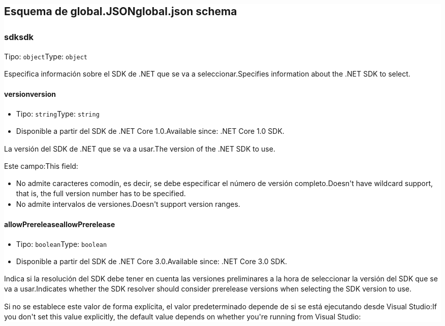 ## <a name="globaljson-schema"></a><span data-ttu-id="bef91-112">Esquema de global.JSON</span><span class="sxs-lookup"><span data-stu-id="bef91-112">global.json schema</span></span>

### <a name="sdk"></a><span data-ttu-id="bef91-113">sdk</span><span class="sxs-lookup"><span data-stu-id="bef91-113">sdk</span></span>

<span data-ttu-id="bef91-114">Tipo: `object`</span><span class="sxs-lookup"><span data-stu-id="bef91-114">Type: `object`</span></span>

<span data-ttu-id="bef91-115">Especifica información sobre el SDK de .NET que se va a seleccionar.</span><span class="sxs-lookup"><span data-stu-id="bef91-115">Specifies information about the .NET SDK to select.</span></span>

#### <a name="version"></a><span data-ttu-id="bef91-116">version</span><span class="sxs-lookup"><span data-stu-id="bef91-116">version</span></span>

- <span data-ttu-id="bef91-117">Tipo: `string`</span><span class="sxs-lookup"><span data-stu-id="bef91-117">Type: `string`</span></span>

- <span data-ttu-id="bef91-118">Disponible a partir del SDK de .NET Core 1.0.</span><span class="sxs-lookup"><span data-stu-id="bef91-118">Available since: .NET Core 1.0 SDK.</span></span>

<span data-ttu-id="bef91-119">La versión del SDK de .NET que se va a usar.</span><span class="sxs-lookup"><span data-stu-id="bef91-119">The version of the .NET SDK to use.</span></span>

<span data-ttu-id="bef91-120">Este campo:</span><span class="sxs-lookup"><span data-stu-id="bef91-120">This field:</span></span>

- <span data-ttu-id="bef91-121">No admite caracteres comodín, es decir, se debe especificar el número de versión completo.</span><span class="sxs-lookup"><span data-stu-id="bef91-121">Doesn't have wildcard support, that is, the full version number has to be specified.</span></span>
- <span data-ttu-id="bef91-122">No admite intervalos de versiones.</span><span class="sxs-lookup"><span data-stu-id="bef91-122">Doesn't support version ranges.</span></span>

#### <a name="allowprerelease"></a><span data-ttu-id="bef91-123">allowPrerelease</span><span class="sxs-lookup"><span data-stu-id="bef91-123">allowPrerelease</span></span>

- <span data-ttu-id="bef91-124">Tipo: `boolean`</span><span class="sxs-lookup"><span data-stu-id="bef91-124">Type: `boolean`</span></span>

- <span data-ttu-id="bef91-125">Disponible a partir del SDK de .NET Core 3.0.</span><span class="sxs-lookup"><span data-stu-id="bef91-125">Available since: .NET Core 3.0 SDK.</span></span>

<span data-ttu-id="bef91-126">Indica si la resolución del SDK debe tener en cuenta las versiones preliminares a la hora de seleccionar la versión del SDK que se va a usar.</span><span class="sxs-lookup"><span data-stu-id="bef91-126">Indicates whether the SDK resolver should consider prerelease versions when selecting the SDK version to use.</span></span>

<span data-ttu-id="bef91-127">Si no se establece este valor de forma explícita, el valor predeterminado depende de si se está ejecutando desde Visual Studio:</span><span class="sxs-lookup"><span data-stu-id="bef91-127">If you don't set this value explicitly, the default value depends on whether you're running from Visual Studio:</span></span>

